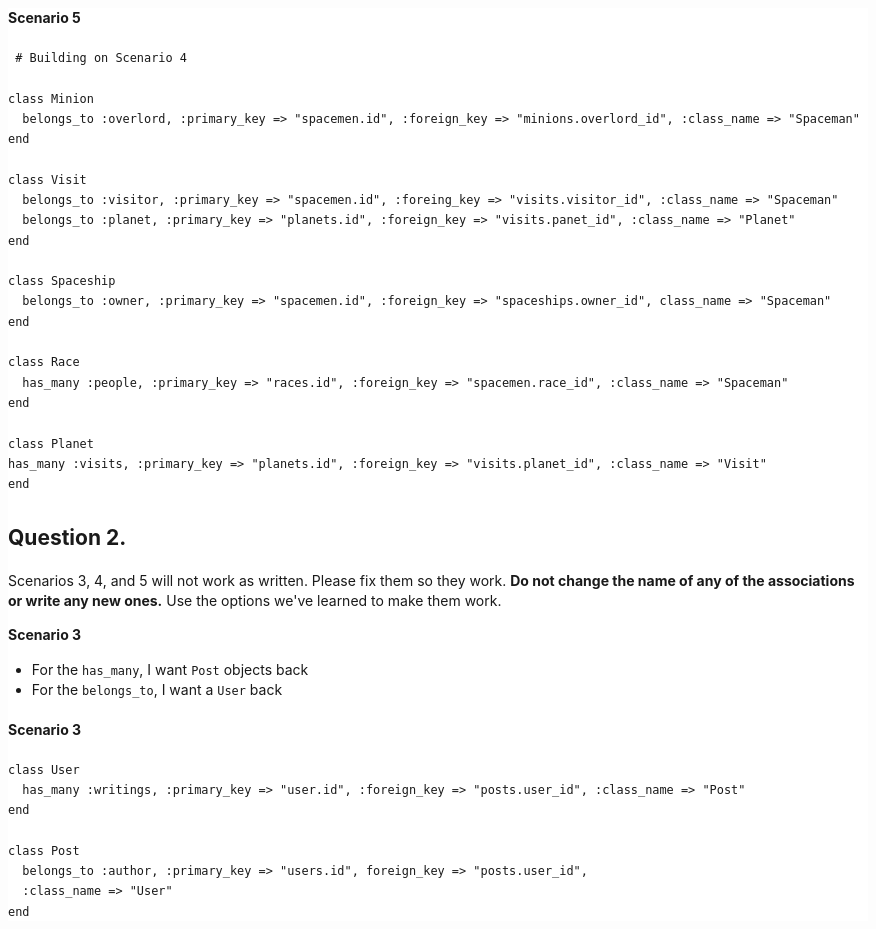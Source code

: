#### Scenario 5
```
 # Building on Scenario 4

class Minion
  belongs_to :overlord, :primary_key => "spacemen.id", :foreign_key => "minions.overlord_id", :class_name => "Spaceman"
end

class Visit
  belongs_to :visitor, :primary_key => "spacemen.id", :foreing_key => "visits.visitor_id", :class_name => "Spaceman"
  belongs_to :planet, :primary_key => "planets.id", :foreign_key => "visits.panet_id", :class_name => "Planet"
end

class Spaceship
  belongs_to :owner, :primary_key => "spacemen.id", :foreign_key => "spaceships.owner_id", class_name => "Spaceman"
end

class Race
  has_many :people, :primary_key => "races.id", :foreign_key => "spacemen.race_id", :class_name => "Spaceman"
end

class Planet
has_many :visits, :primary_key => "planets.id", :foreign_key => "visits.planet_id", :class_name => "Visit"
end

```


## Question 2.

Scenarios 3, 4, and 5 will not work as written. Please fix them so they work. **Do not change the name of any of the associations or write any new ones.** Use the options we've learned to make them work.

**Scenario 3**

* For the `has_many`, I want `Post` objects back 
* For the `belongs_to`, I want a `User` back

#### Scenario 3
```
class User
  has_many :writings, :primary_key => "user.id", :foreign_key => "posts.user_id", :class_name => "Post"
end

class Post
  belongs_to :author, :primary_key => "users.id", foreign_key => "posts.user_id", 
  :class_name => "User"
end
```
